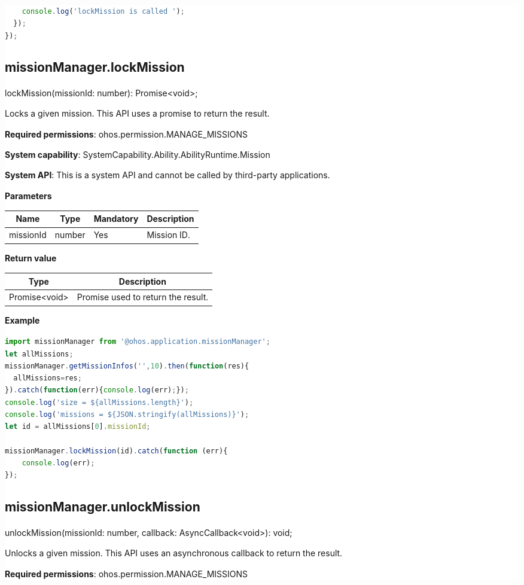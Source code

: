   ```ts
  	  console.log('lockMission is called ');
    });
  });
  ```


## missionManager.lockMission

lockMission(missionId: number): Promise&lt;void&gt;;

Locks a given mission. This API uses a promise to return the result.

**Required permissions**: ohos.permission.MANAGE_MISSIONS

**System capability**: SystemCapability.Ability.AbilityRuntime.Mission

**System API**: This is a system API and cannot be called by third-party applications.

**Parameters**

  | Name| Type| Mandatory| Description|
  | -------- | -------- | -------- | -------- |
  | missionId | number | Yes| Mission ID.|

**Return value**

  | Type| Description| 
  | -------- | -------- |
  | Promise&lt;void&gt; | Promise used to return the result.| 

**Example**

  ```ts
  import missionManager from '@ohos.application.missionManager';
  let allMissions;
  missionManager.getMissionInfos('',10).then(function(res){
    allMissions=res;
  }).catch(function(err){console.log(err);});
  console.log('size = ${allMissions.length}');
  console.log('missions = ${JSON.stringify(allMissions)}');
  let id = allMissions[0].missionId;

  missionManager.lockMission(id).catch(function (err){
      console.log(err);
  });
  ```


## missionManager.unlockMission

unlockMission(missionId: number, callback: AsyncCallback&lt;void&gt;): void;

Unlocks a given mission. This API uses an asynchronous callback to return the result.

**Required permissions**: ohos.permission.MANAGE_MISSIONS
